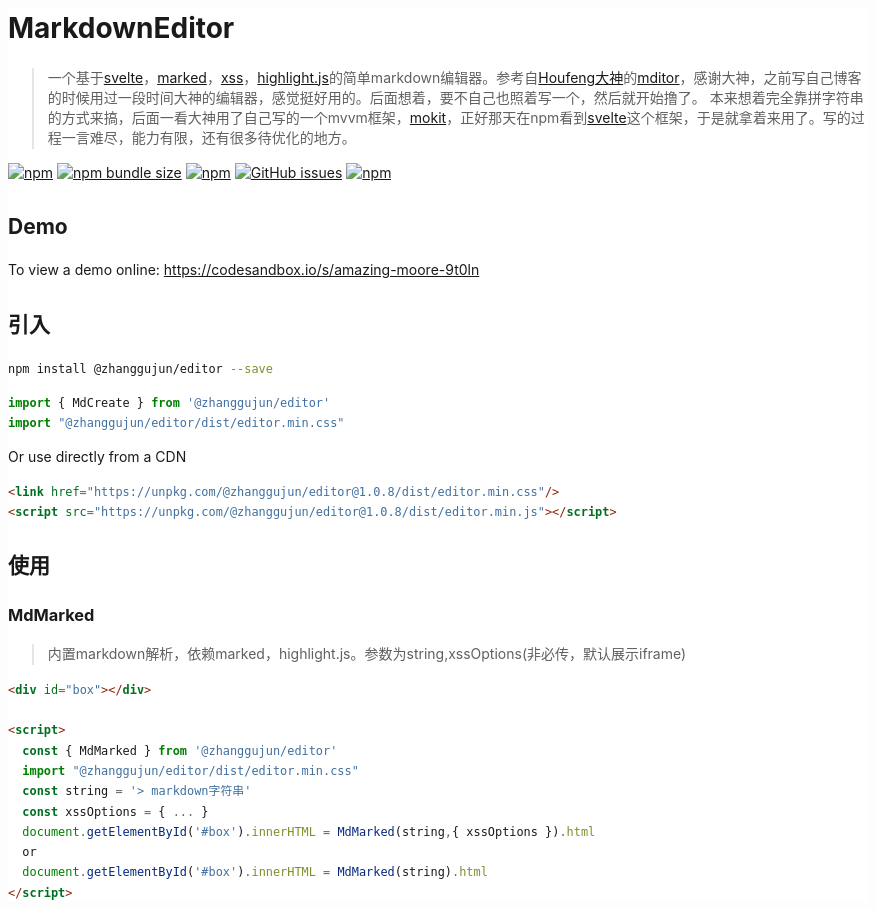 # MarkdownEditor

> 一个基于[svelte](https://www.npmjs.com/package/svelte)，[marked](https://www.npmjs.com/package/marked)，[xss](https://www.npmjs.com/package/xss)，[highlight.js](https://www.npmjs.com/package/highlight.js)的简单markdown编辑器。参考自[Houfeng大神](https://github.com/Houfeng)的[mditor](https://www.npmjs.com/package/mditor)，感谢大神，之前写自己博客的时候用过一段时间大神的编辑器，感觉挺好用的。后面想着，要不自己也照着写一个，然后就开始撸了。
> 本来想着完全靠拼字符串的方式来搞，后面一看大神用了自己写的一个mvvm框架，[mokit](https://www.npmjs.com/package/mokit)，正好那天在npm看到[svelte](https://www.npmjs.com/package/svelte)这个框架，于是就拿着来用了。写的过程一言难尽，能力有限，还有很多待优化的地方。

[![npm](https://img.shields.io/npm/v/@zhanggujun/editor)](https://www.npmjs.com/package/@zhanggujun/editor)
[![npm bundle size](https://img.shields.io/bundlephobia/min/@zhanggujun/editor)](https://www.npmjs.com/package/@zhanggujun/editor)
[![npm](https://img.shields.io/npm/dm/@zhanggujun/editor)](https://www.npmjs.com/package/@zhanggujun/editor)
[![GitHub issues](https://img.shields.io/github/issues/zhanggujun/editor)](https://github.com/zhanggujun/editor/issues)
[![npm](https://img.shields.io/npm/l/@zhanggujun/editor)](https://www.npmjs.com/package/@zhanggujun/editor)

## Demo

To view a demo online:
https://codesandbox.io/s/amazing-moore-9t0ln

## 引入

``` bash
npm install @zhanggujun/editor --save
```

``` javascript
import { MdCreate } from '@zhanggujun/editor'
import "@zhanggujun/editor/dist/editor.min.css"
```

Or use directly from a CDN
``` html
<link href="https://unpkg.com/@zhanggujun/editor@1.0.8/dist/editor.min.css"/>
<script src="https://unpkg.com/@zhanggujun/editor@1.0.8/dist/editor.min.js"></script>
```

## 使用

### MdMarked 
> 内置markdown解析，依赖marked，highlight.js。参数为string,xssOptions(非必传，默认展示iframe)

```html
<div id="box"></div>

<script>
  const { MdMarked } from '@zhanggujun/editor'
  import "@zhanggujun/editor/dist/editor.min.css"
  const string = '> markdown字符串'
  const xssOptions = { ... }
  document.getElementById('#box').innerHTML = MdMarked(string,{ xssOptions }).html
  or
  document.getElementById('#box').innerHTML = MdMarked(string).html
</script>
```
